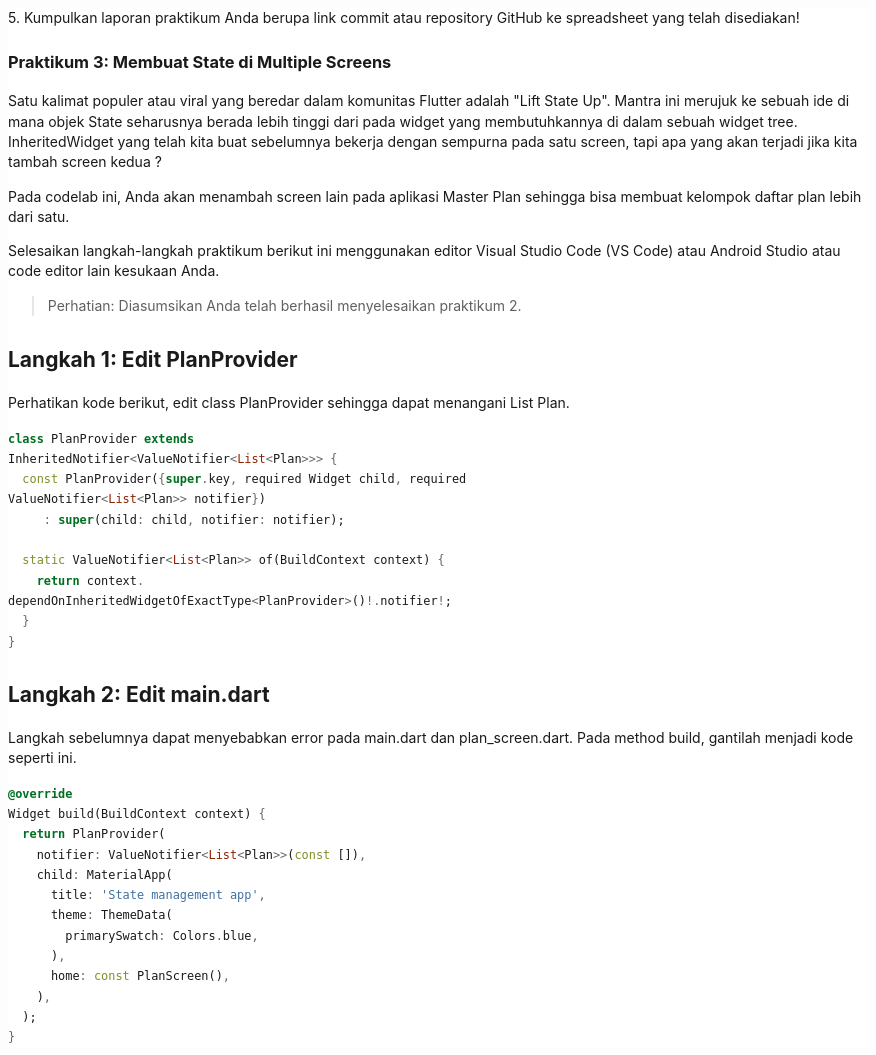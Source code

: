    </p>
5. Kumpulkan laporan praktikum Anda berupa link commit atau repository GitHub ke spreadsheet yang telah disediakan!


### Praktikum 3: Membuat State di Multiple Screens

Satu kalimat populer atau viral yang beredar dalam komunitas Flutter adalah "Lift State Up". Mantra ini merujuk ke sebuah ide di mana objek State seharusnya berada lebih tinggi dari pada widget yang membutuhkannya di dalam sebuah widget tree. InheritedWidget yang telah kita buat sebelumnya bekerja dengan sempurna pada satu screen, tapi apa yang akan terjadi jika kita tambah screen kedua ?<p>

Pada codelab ini, Anda akan menambah screen lain pada aplikasi Master Plan sehingga bisa membuat kelompok daftar plan lebih dari satu.<p>

Selesaikan langkah-langkah praktikum berikut ini menggunakan editor Visual Studio Code (VS Code) atau Android Studio atau code editor lain kesukaan Anda.<p>

>Perhatian: Diasumsikan Anda telah berhasil menyelesaikan praktikum 2.

## Langkah 1: Edit PlanProvider
Perhatikan kode berikut, edit class PlanProvider sehingga dapat menangani List Plan.<p>
```dart
class PlanProvider extends
InheritedNotifier<ValueNotifier<List<Plan>>> {
  const PlanProvider({super.key, required Widget child, required
ValueNotifier<List<Plan>> notifier})
     : super(child: child, notifier: notifier);

  static ValueNotifier<List<Plan>> of(BuildContext context) {
    return context.
dependOnInheritedWidgetOfExactType<PlanProvider>()!.notifier!;
  }
}
```

## Langkah 2: Edit main.dart
Langkah sebelumnya dapat menyebabkan error pada main.dart dan plan_screen.dart. Pada method build, gantilah menjadi kode seperti ini.<p>
```dart
@override
Widget build(BuildContext context) {
  return PlanProvider(
    notifier: ValueNotifier<List<Plan>>(const []),
    child: MaterialApp(
      title: 'State management app',
      theme: ThemeData(
        primarySwatch: Colors.blue,
      ),
      home: const PlanScreen(),
    ),
  );
}
```
